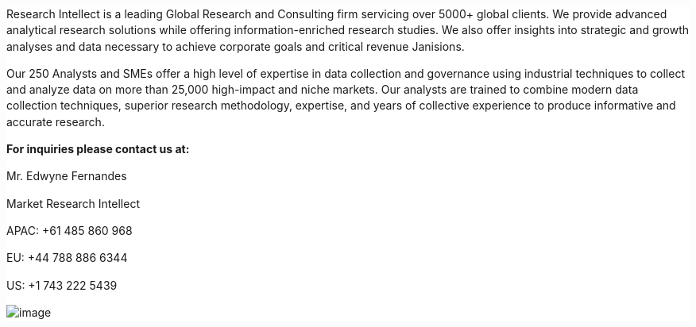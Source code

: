 Research Intellect is a leading Global Research and Consulting firm servicing over 5000+ global clients. We provide advanced analytical research solutions while offering information-enriched research studies.&nbsp;</span>We also offer insights into strategic and growth analyses and data necessary to achieve corporate goals and critical revenue Janisions.</p><p><span class="">Our 250 Analysts and SMEs offer a high level of expertise in data collection and governance using industrial techniques to collect and analyze data on more than 25,000 high-impact and niche markets. Our analysts are trained to combine modern data collection techniques, superior research methodology, expertise, and years of collective experience to produce informative and accurate research.</span></p><p><strong>For inquiries please contact us at:</strong></p><p>Mr. Edwyne Fernandes</p><p>Market Research Intellect</p><p>APAC: +61 485 860 968</p><p>EU: +44 788 886 6344</p><p>US: +1 743 222 5439</p>
![image](https://github.com/user-attachments/assets/c023ce50-8d26-49cc-8721-a2a8a8abf6dc)

